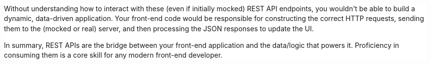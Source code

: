 Without understanding how to interact with these (even if initially mocked) REST API endpoints, you wouldn't be able to build a dynamic, data-driven application. Your front-end code would be responsible for constructing the correct HTTP requests, sending them to the (mocked or real) server, and then processing the JSON responses to update the UI.

In summary, REST APIs are the bridge between your front-end application and the data/logic that powers it. Proficiency in consuming them is a core skill for any modern front-end developer.
